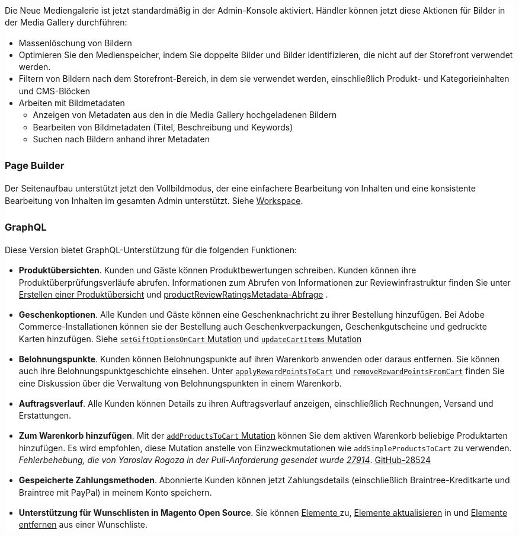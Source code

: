 Die Neue Mediengalerie ist jetzt standardmäßig in der Admin-Konsole aktiviert. Händler können jetzt diese Aktionen für Bilder in der Media Gallery durchführen:

* Massenlöschung von Bildern
* Optimieren Sie den Medienspeicher, indem Sie doppelte Bilder und Bilder identifizieren, die nicht auf der Storefront verwendet werden.
* Filtern von Bildern nach dem Storefront-Bereich, in dem sie verwendet werden, einschließlich Produkt- und Kategorieinhalten und CMS-Blöcken
* Arbeiten mit Bildmetadaten
   * Anzeigen von Metadaten aus den in die Media Gallery hochgeladenen Bildern
   * Bearbeiten von Bildmetadaten (Titel, Beschreibung und Keywords)
   * Suchen nach Bildern anhand ihrer Metadaten

### Page Builder

Der Seitenaufbau unterstützt jetzt den Vollbildmodus, der eine einfachere Bearbeitung von Inhalten und eine konsistente Bearbeitung von Inhalten im gesamten Admin unterstützt. Siehe [Workspace](https://docs.magento.com/user-guide/cms/page-builder-workspace.html). 

### GraphQL

Diese Version bietet GraphQL-Unterstützung für die folgenden Funktionen:

* **Produktübersichten**. Kunden und Gäste können Produktbewertungen schreiben. Kunden können ihre Produktüberprüfungsverläufe abrufen. Informationen zum Abrufen von Informationen zur Reviewinfrastruktur finden Sie unter [Erstellen einer Produktübersicht](https://devdocs.magento.com/guides/v2.4/graphql/mutations/create-product-review.html) und [productReviewRatingsMetadata-Abfrage](https://devdocs.magento.com/guides/v2.4/graphql/queries/product-review-ratings-metadata.html) .

* **Geschenkoptionen**. Alle Kunden und Gäste können eine Geschenknachricht zu ihrer Bestellung hinzufügen. Bei Adobe Commerce-Installationen können sie der Bestellung auch Geschenkverpackungen, Geschenkgutscheine und gedruckte Karten hinzufügen. Siehe [`setGiftOptionsOnCart` Mutation](https://devdocs.magento.com/guides/v2.4/graphql/mutations/set-gift-options.html) und [`updateCartItems` Mutation](https://devdocs.magento.com/guides/v2.4/graphql/mutations/update-cart-items.html) 

* **Belohnungspunkte**. Kunden können Belohnungspunkte auf ihren Warenkorb anwenden oder daraus entfernen. Sie können auch ihre Belohnungspunktgeschichte einsehen. Unter [`applyRewardPointsToCart`](https://devdocs.magento.com/guides/v2.4/graphql/mutations/apply-reward-points.html) und [`removeRewardPointsFromCart`](https://devdocs.magento.com/guides/v2.4/graphql/mutations/remove-reward-points.html) finden Sie eine Diskussion über die Verwaltung von Belohnungspunkten in einem Warenkorb.

* **Auftragsverlauf**. Alle Kunden können Details zu ihren Auftragsverlauf anzeigen, einschließlich Rechnungen, Versand und Erstattungen.

* **Zum Warenkorb hinzufügen**. Mit der [`addProductsToCart` Mutation](https://devdocs.magento.com/guides/v2.4/graphql/mutations/add-products-to-cart.html) können Sie dem aktiven Warenkorb beliebige Produktarten hinzufügen. Es wird empfohlen, diese Mutation anstelle von Einzweckmutationen wie `addSimpleProductsToCart` zu verwenden. _Fehlerbehebung, die von Yaroslav Rogoza in der Pull-Anforderung gesendet wurde [27914](https://github.com/magento/magento2/pull/27914)_. [GitHub-28524](https://github.com/magento/magento2/issues/28524) 

* **Gespeicherte Zahlungsmethoden**. Abonnierte Kunden können jetzt Zahlungsdetails (einschließlich Braintree-Kreditkarte und Braintree mit PayPal) in meinem Konto speichern. 

* **Unterstützung für Wunschlisten in Magento Open Source**.  Sie können [Elemente ](https://devdocs.magento.com/guides/v2.4/graphql/mutations/add-products-to-wishlist.html) zu, [Elemente aktualisieren](https://devdocs.magento.com/guides/v2.4/graphql/mutations/update-products-in-wishlist.html) in und [Elemente entfernen](https://devdocs.magento.com/guides/v2.4/graphql/mutations/remove-products-from-wishlist.html) aus einer Wunschliste.
